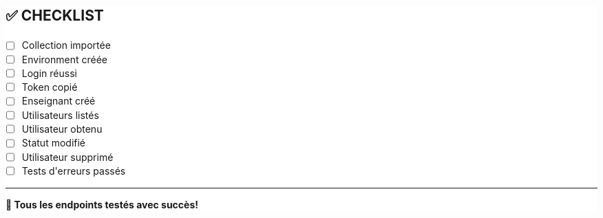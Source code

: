 
## ✅ CHECKLIST

- [ ] Collection importée
- [ ] Environment créée
- [ ] Login réussi
- [ ] Token copié
- [ ] Enseignant créé
- [ ] Utilisateurs listés
- [ ] Utilisateur obtenu
- [ ] Statut modifié
- [ ] Utilisateur supprimé
- [ ] Tests d'erreurs passés

---

**🎉 Tous les endpoints testés avec succès!**

